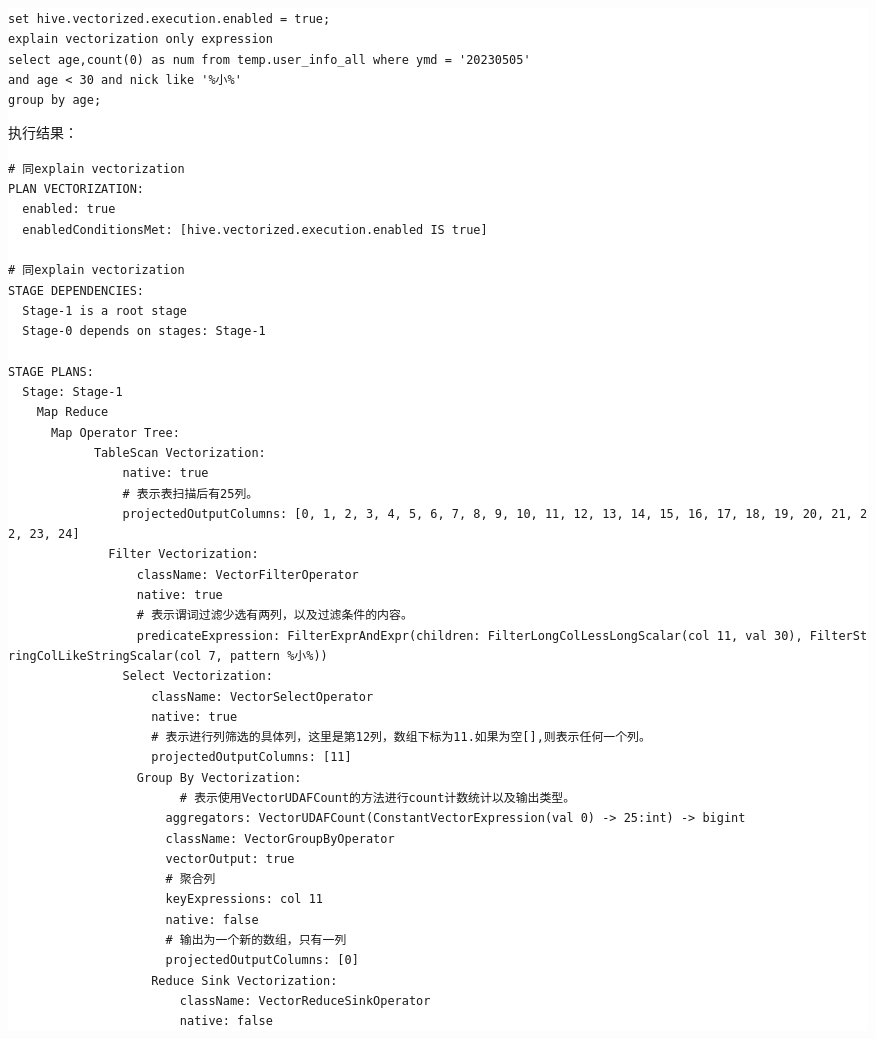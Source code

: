     set hive.vectorized.execution.enabled = true;
    explain vectorization only expression
    select age,count(0) as num from temp.user_info_all where ymd = '20230505'
    and age < 30 and nick like '%小%'
    group by age;
    

执行结果：

    # 同explain vectorization
    PLAN VECTORIZATION:
      enabled: true
      enabledConditionsMet: [hive.vectorized.execution.enabled IS true]
    
    # 同explain vectorization
    STAGE DEPENDENCIES:
      Stage-1 is a root stage
      Stage-0 depends on stages: Stage-1
    
    STAGE PLANS:
      Stage: Stage-1
        Map Reduce
          Map Operator Tree:
                TableScan Vectorization:
                    native: true
                    # 表示表扫描后有25列。
                    projectedOutputColumns: [0, 1, 2, 3, 4, 5, 6, 7, 8, 9, 10, 11, 12, 13, 14, 15, 16, 17, 18, 19, 20, 21, 22, 23, 24]
                  Filter Vectorization:
                      className: VectorFilterOperator
                      native: true
                      # 表示谓词过滤少选有两列，以及过滤条件的内容。
                      predicateExpression: FilterExprAndExpr(children: FilterLongColLessLongScalar(col 11, val 30), FilterStringColLikeStringScalar(col 7, pattern %小%))
                    Select Vectorization:
                        className: VectorSelectOperator
                        native: true
                        # 表示进行列筛选的具体列，这里是第12列，数组下标为11.如果为空[],则表示任何一个列。
                        projectedOutputColumns: [11]
                      Group By Vectorization:
                      		# 表示使用VectorUDAFCount的方法进行count计数统计以及输出类型。
                          aggregators: VectorUDAFCount(ConstantVectorExpression(val 0) -> 25:int) -> bigint
                          className: VectorGroupByOperator
                          vectorOutput: true
                          # 聚合列
                          keyExpressions: col 11
                          native: false
                          # 输出为一个新的数组，只有一列
                          projectedOutputColumns: [0]
                        Reduce Sink Vectorization:
                            className: VectorReduceSinkOperator
                            native: false